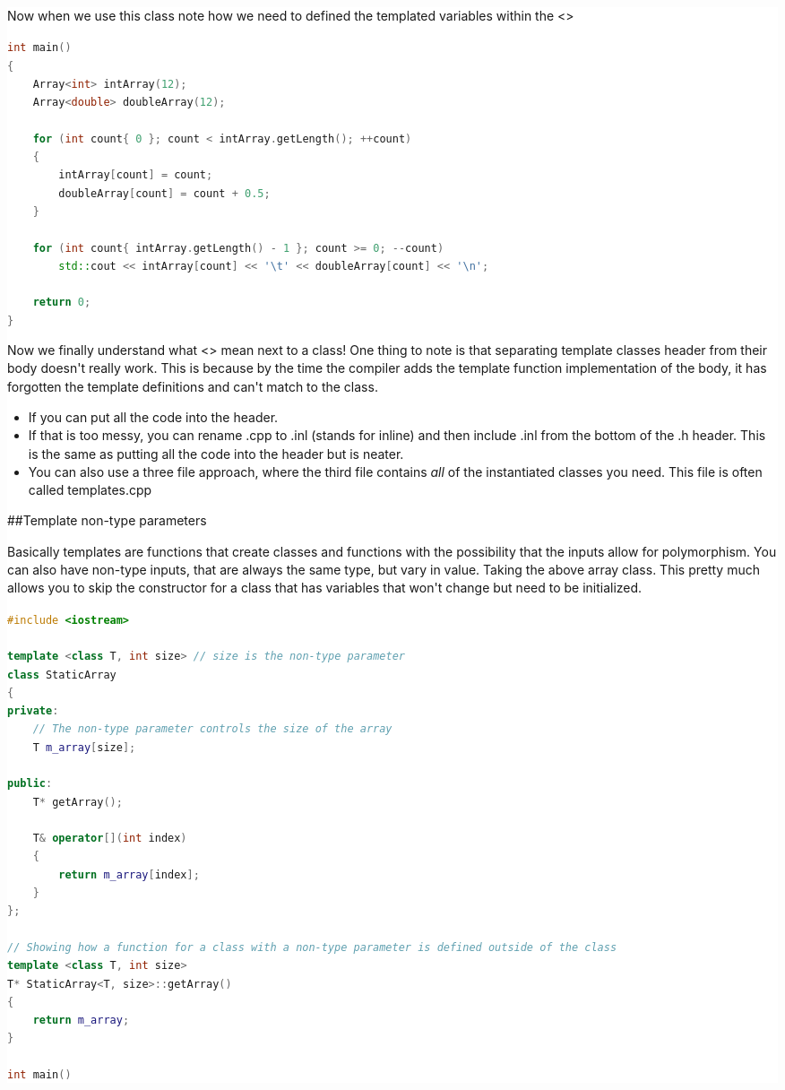 
Now when we use this class note how we need to defined the templated variables within the <>

```cpp
int main()
{
	Array<int> intArray(12);
	Array<double> doubleArray(12);

	for (int count{ 0 }; count < intArray.getLength(); ++count)
	{
		intArray[count] = count;
		doubleArray[count] = count + 0.5;
	}

	for (int count{ intArray.getLength() - 1 }; count >= 0; --count)
		std::cout << intArray[count] << '\t' << doubleArray[count] << '\n';

	return 0;
}
```

Now we finally understand what <> mean next to a class! One thing to note is that separating template classes header from their body doesn't really work. This is because by the time the compiler adds the template function implementation of the body, it has forgotten the template definitions and can't match to the class. 

* If you can put all the code into the header.
* If that is too messy, you can rename .cpp to .inl (stands for inline) and then include .inl from the bottom of the .h header. This is the same as putting all the code into the header but is neater. 
* You can also use a three file approach, where the third file contains *all* of the instantiated classes you need. This file is often called templates.cpp

##Template non-type parameters

Basically templates are functions that create classes and functions with the possibility that the inputs allow for polymorphism. You can also have non-type inputs, that are always the same type, but vary in value. Taking the above array class. This pretty much allows you to skip the constructor for a class that has variables that won't change but need to be initialized. 

```cpp
#include <iostream>

template <class T, int size> // size is the non-type parameter
class StaticArray
{
private:
    // The non-type parameter controls the size of the array
    T m_array[size];

public:
    T* getArray();

    T& operator[](int index)
    {
        return m_array[index];
    }
};

// Showing how a function for a class with a non-type parameter is defined outside of the class
template <class T, int size>
T* StaticArray<T, size>::getArray()
{
    return m_array;
}

int main()
```